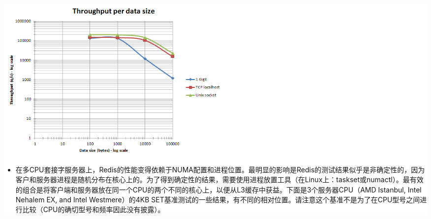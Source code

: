   <img src="imgs/Data_size.png" alt="Data_size" style="zoom:67%;" />

- 在多CPU套接字服务器上，Redis的性能变得依赖于NUMA配置和进程位置。最明显的影响是Redis的测试结果似乎是非确定性的，因为客户和服务器进程是随机分布在核心上的。为了得到确定性的结果，需要使用进程放置工具（在Linux上：taskset或numactl）。最有效的组合是将客户端和服务器放在同一个CPU的两个不同的核心上，以便从L3缓存中获益。下面是3个服务器CPU（AMD Istanbul, Intel Nehalem EX, and Intel Westmere）的4KB SET基准测试的一些结果，有不同的相对位置。请注意这个基准不是为了在CPU型号之间进行比较（CPU的确切型号和频率因此没有披露）。
